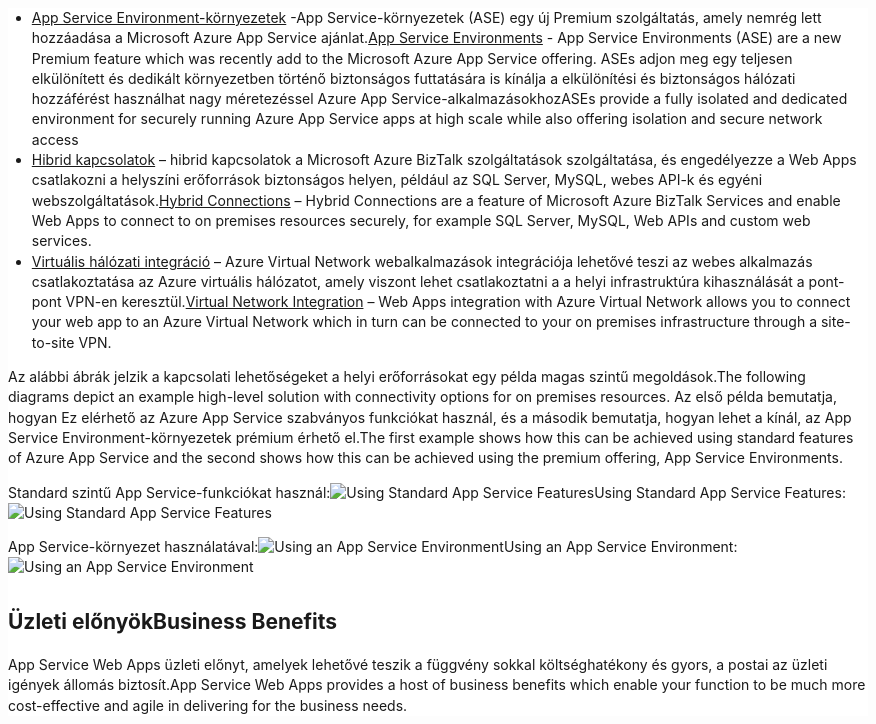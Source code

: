 * <span data-ttu-id="5881f-139">[App Service Environment-környezetek](app-service-app-service-environment-intro.md) -App Service-környezetek (ASE) egy új Premium szolgáltatás, amely nemrég lett hozzáadása a Microsoft Azure App Service ajánlat.</span><span class="sxs-lookup"><span data-stu-id="5881f-139">[App Service Environments](app-service-app-service-environment-intro.md) - App Service Environments (ASE) are a new Premium feature which was recently add to the Microsoft Azure App Service offering.</span></span>  <span data-ttu-id="5881f-140">ASEs adjon meg egy teljesen elkülönített és dedikált környezetben történő biztonságos futtatására is kínálja a elkülönítési és biztonságos hálózati hozzáférést használhat nagy méretezéssel Azure App Service-alkalmazásokhoz</span><span class="sxs-lookup"><span data-stu-id="5881f-140">ASEs provide a fully isolated and dedicated environment for securely running Azure App Service apps at high scale while also offering isolation and secure network access</span></span>   
* <span data-ttu-id="5881f-141">[Hibrid kapcsolatok](../biztalk-services/integration-hybrid-connection-overview.md) – hibrid kapcsolatok a Microsoft Azure BizTalk szolgáltatások szolgáltatása, és engedélyezze a Web Apps csatlakozni a helyszíni erőforrások biztonságos helyen, például az SQL Server, MySQL, webes API-k és egyéni webszolgáltatások.</span><span class="sxs-lookup"><span data-stu-id="5881f-141">[Hybrid Connections](../biztalk-services/integration-hybrid-connection-overview.md) – Hybrid Connections are a feature of Microsoft Azure BizTalk Services and enable Web Apps to connect to on premises resources securely, for example SQL Server, MySQL, Web APIs and custom web services.</span></span>
* <span data-ttu-id="5881f-142">[Virtuális hálózati integráció](https://azure.microsoft.com/blog/2014/09/15/azure-websites-virtual-network-integration/) – Azure Virtual Network webalkalmazások integrációja lehetővé teszi az webes alkalmazás csatlakoztatása az Azure virtuális hálózatot, amely viszont lehet csatlakoztatni a a helyi infrastruktúra kihasználását a pont-pont VPN-en keresztül.</span><span class="sxs-lookup"><span data-stu-id="5881f-142">[Virtual Network Integration](https://azure.microsoft.com/blog/2014/09/15/azure-websites-virtual-network-integration/) – Web Apps integration with Azure Virtual Network allows you to connect your web app to an Azure Virtual Network which in turn can be connected to your on premises infrastructure through a site-to-site VPN.</span></span>

<span data-ttu-id="5881f-143">Az alábbi ábrák jelzik a kapcsolati lehetőségeket a helyi erőforrásokat egy példa magas szintű megoldások.</span><span class="sxs-lookup"><span data-stu-id="5881f-143">The following diagrams depict an example high-level solution with connectivity options for on premises resources.</span></span>  <span data-ttu-id="5881f-144">Az első példa bemutatja, hogyan Ez elérhető az Azure App Service szabványos funkciókat használ, és a második bemutatja, hogyan lehet a kínál, az App Service Environment-környezetek prémium érhető el.</span><span class="sxs-lookup"><span data-stu-id="5881f-144">The first example shows how this can be achieved using standard features of Azure App Service and the second shows how this can be achieved using the premium offering, App Service Environments.</span></span>

<span data-ttu-id="5881f-145">Standard szintű App Service-funkciókat használ:![](./media/web-sites-enterprise-offerings/on-premise-connectivity-solutions.png "Using Standard App Service Features")</span><span class="sxs-lookup"><span data-stu-id="5881f-145">Using Standard App Service Features: ![](./media/web-sites-enterprise-offerings/on-premise-connectivity-solutions.png "Using Standard App Service Features")</span></span>

<span data-ttu-id="5881f-146">App Service-környezet használatával:![](./media/web-sites-enterprise-offerings/on-premise-connectivity-solutions-ASE.png "Using an App Service Environment")</span><span class="sxs-lookup"><span data-stu-id="5881f-146">Using an App Service Environment: ![](./media/web-sites-enterprise-offerings/on-premise-connectivity-solutions-ASE.png "Using an App Service Environment")</span></span>

## <a name="business-benefits"></a><span data-ttu-id="5881f-147">Üzleti előnyök</span><span class="sxs-lookup"><span data-stu-id="5881f-147">Business Benefits</span></span>
<span data-ttu-id="5881f-148">App Service Web Apps üzleti előnyt, amelyek lehetővé teszik a függvény sokkal költséghatékony és gyors, a postai az üzleti igények állomás biztosít.</span><span class="sxs-lookup"><span data-stu-id="5881f-148">App Service Web Apps provides a host of business benefits which enable your function to be much more cost-effective and agile in delivering for the business needs.</span></span>
